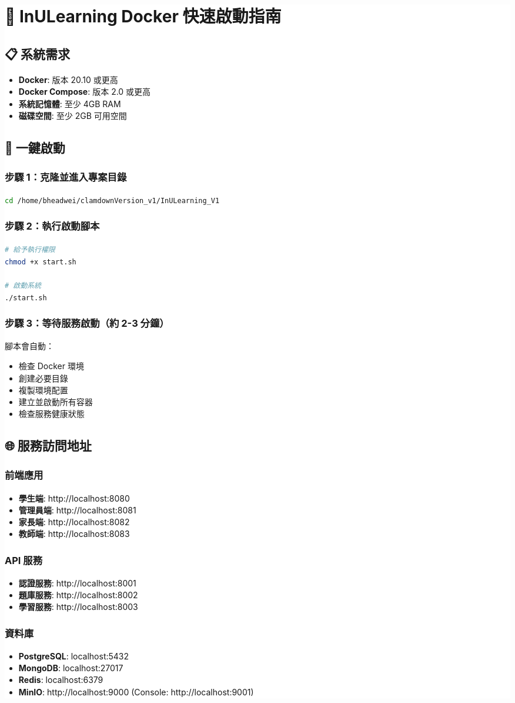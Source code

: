 # 🐳 InULearning Docker 快速啟動指南

## 📋 系統需求

- **Docker**: 版本 20.10 或更高
- **Docker Compose**: 版本 2.0 或更高
- **系統記憶體**: 至少 4GB RAM
- **磁碟空間**: 至少 2GB 可用空間

## 🚀 一鍵啟動

### 步驟 1：克隆並進入專案目錄
```bash
cd /home/bheadwei/clamdownVersion_v1/InULearning_V1
```

### 步驟 2：執行啟動腳本
```bash
# 給予執行權限
chmod +x start.sh

# 啟動系統
./start.sh
```

### 步驟 3：等待服務啟動（約 2-3 分鐘）
腳本會自動：
- 檢查 Docker 環境
- 創建必要目錄
- 複製環境配置
- 建立並啟動所有容器
- 檢查服務健康狀態

## 🌐 服務訪問地址

### 前端應用
- **學生端**: http://localhost:8080
- **管理員端**: http://localhost:8081  
- **家長端**: http://localhost:8082
- **教師端**: http://localhost:8083

### API 服務
- **認證服務**: http://localhost:8001
- **題庫服務**: http://localhost:8002
- **學習服務**: http://localhost:8003

### 資料庫
- **PostgreSQL**: localhost:5432
- **MongoDB**: localhost:27017
- **Redis**: localhost:6379
- **MinIO**: http://localhost:9000 (Console: http://localhost:9001)
